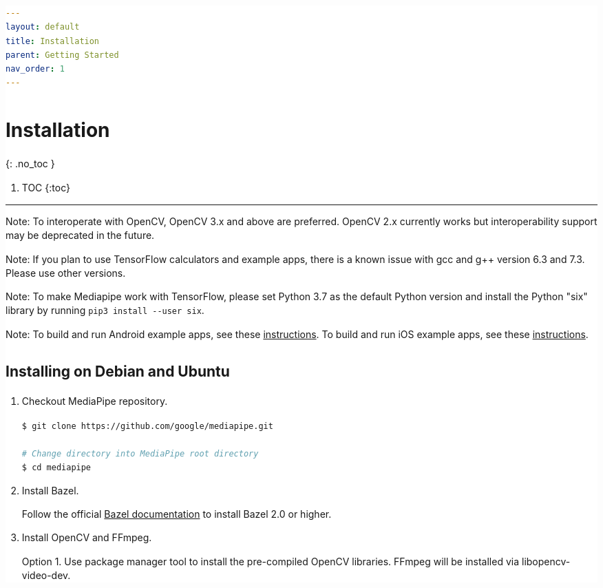 ```yaml
---
layout: default
title: Installation
parent: Getting Started
nav_order: 1
---
```


# Installation
{: .no_toc }

1. TOC
{:toc}
---

Note: To interoperate with OpenCV, OpenCV 3.x and above are preferred. OpenCV
2.x currently works but interoperability support may be deprecated in the
future.

Note: If you plan to use TensorFlow calculators and example apps, there is a
known issue with gcc and g++ version 6.3 and 7.3. Please use other versions.

Note: To make Mediapipe work with TensorFlow, please set Python 3.7 as the
default Python version and install the Python "six" library by running `pip3
install --user six`.

Note: To build and run Android example apps, see these
[instructions](./building_examples.md#android). To build and run iOS example
apps, see these [instructions](./building_examples.md#ios).

## Installing on Debian and Ubuntu

1.  Checkout MediaPipe repository.

    ```bash
    $ git clone https://github.com/google/mediapipe.git

    # Change directory into MediaPipe root directory
    $ cd mediapipe
    ```

2.  Install Bazel.

    Follow the official
    [Bazel documentation](https://docs.bazel.build/versions/master/install-ubuntu.html)
    to install Bazel 2.0 or higher.

3.  Install OpenCV and FFmpeg.

    Option 1. Use package manager tool to install the pre-compiled OpenCV
    libraries. FFmpeg will be installed via libopencv-video-dev.
